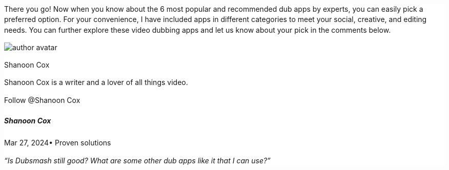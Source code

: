 
There you go! Now when you know about the 6 most popular and recommended dub apps by experts, you can easily pick a preferred option. For your convenience, I have included apps in different categories to meet your social, creative, and editing needs. You can further explore these video dubbing apps and let us know about your pick in the comments below.

![author avatar](https://images.wondershare.com/filmora/article-images/shannon-cox.jpg)

Shanoon Cox

Shanoon Cox is a writer and a lover of all things video.

Follow @Shanoon Cox

##### Shanoon Cox

 Mar 27, 2024• Proven solutions

_“Is Dubsmash still good? What are some other dub apps like it that I can use?”_


